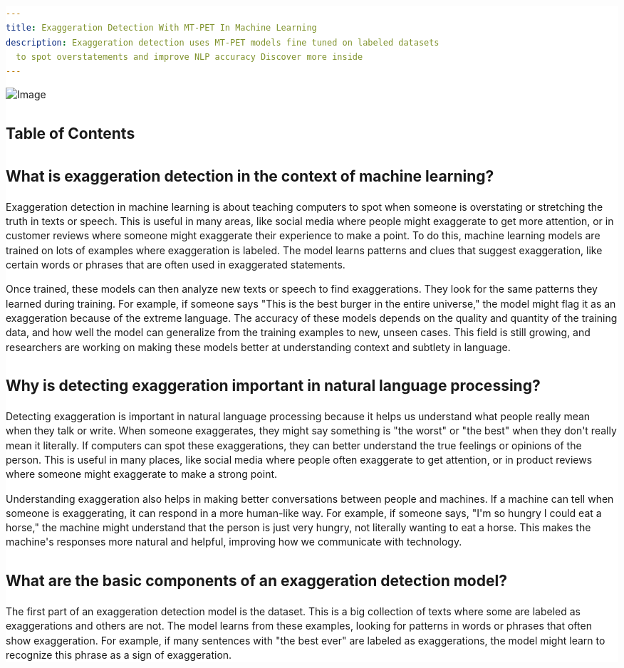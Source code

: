 ```yaml
---
title: Exaggeration Detection With MT-PET In Machine Learning
description: Exaggeration detection uses MT-PET models fine tuned on labeled datasets
  to spot overstatements and improve NLP accuracy Discover more inside
---
```


![Image](images/1.png)

## Table of Contents

## What is exaggeration detection in the context of machine learning?

Exaggeration detection in machine learning is about teaching computers to spot when someone is overstating or stretching the truth in texts or speech. This is useful in many areas, like social media where people might exaggerate to get more attention, or in customer reviews where someone might exaggerate their experience to make a point. To do this, machine learning models are trained on lots of examples where exaggeration is labeled. The model learns patterns and clues that suggest exaggeration, like certain words or phrases that are often used in exaggerated statements.

Once trained, these models can then analyze new texts or speech to find exaggerations. They look for the same patterns they learned during training. For example, if someone says "This is the best burger in the entire universe," the model might flag it as an exaggeration because of the extreme language. The accuracy of these models depends on the quality and quantity of the training data, and how well the model can generalize from the training examples to new, unseen cases. This field is still growing, and researchers are working on making these models better at understanding context and subtlety in language.

## Why is detecting exaggeration important in natural language processing?

Detecting exaggeration is important in natural language processing because it helps us understand what people really mean when they talk or write. When someone exaggerates, they might say something is "the worst" or "the best" when they don't really mean it literally. If computers can spot these exaggerations, they can better understand the true feelings or opinions of the person. This is useful in many places, like social media where people often exaggerate to get attention, or in product reviews where someone might exaggerate to make a strong point.

Understanding exaggeration also helps in making better conversations between people and machines. If a machine can tell when someone is exaggerating, it can respond in a more human-like way. For example, if someone says, "I'm so hungry I could eat a horse," the machine might understand that the person is just very hungry, not literally wanting to eat a horse. This makes the machine's responses more natural and helpful, improving how we communicate with technology.

## What are the basic components of an exaggeration detection model?

The first part of an exaggeration detection model is the dataset. This is a big collection of texts where some are labeled as exaggerations and others are not. The model learns from these examples, looking for patterns in words or phrases that often show exaggeration. For example, if many sentences with "the best ever" are labeled as exaggerations, the model might learn to recognize this phrase as a sign of exaggeration.
